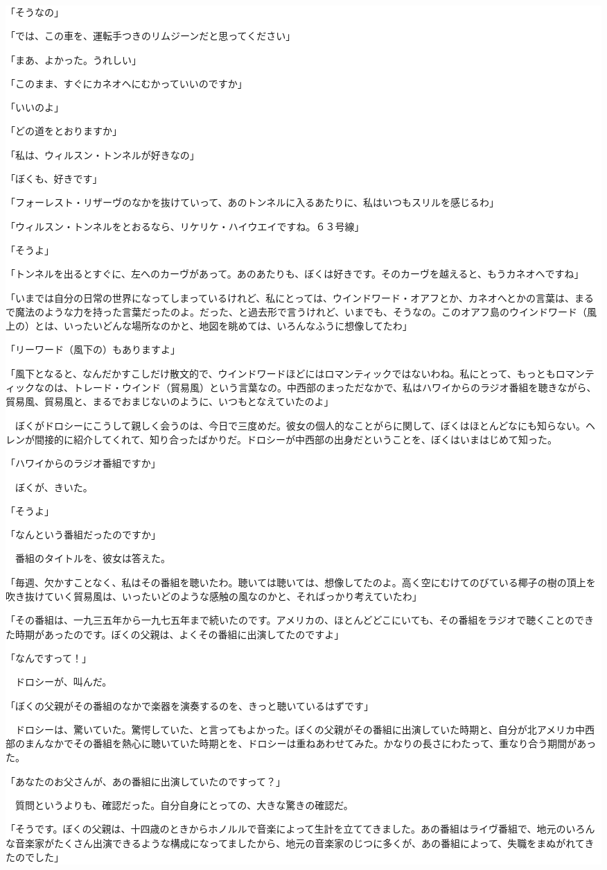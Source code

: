 「そうなの」

「では、この車を、運転手つきのリムジーンだと思ってください」

「まあ、よかった。うれしい」

「このまま、すぐにカネオヘにむかっていいのですか」

「いいのよ」

「どの道をとおりますか」

「私は、ウィルスン・トンネルが好きなの」

「ぼくも、好きです」

「フォーレスト・リザーヴのなかを抜けていって、あのトンネルに入るあたりに、私はいつもスリルを感じるわ」

「ウィルスン・トンネルをとおるなら、リケリケ・ハイウエイですね。６３号線」

「そうよ」

「トンネルを出るとすぐに、左へのカーヴがあって。あのあたりも、ぼくは好きです。そのカーヴを越えると、もうカネオヘですね」

「いまでは自分の日常の世界になってしまっているけれど、私にとっては、ウインドワード・オアフとか、カネオへとかの言葉は、まるで魔法のような力を持った言葉だったのよ。だった、と過去形で言うけれど、いまでも、そうなの。このオアフ島のウインドワード（風上の）とは、いったいどんな場所なのかと、地図を眺めては、いろんなふうに想像してたわ」

「リーワード（風下の）もありますよ」

「風下となると、なんだかすこしだけ散文的で、ウインドワードほどにはロマンティックではないわね。私にとって、もっともロマンティックなのは、トレード・ウインド（貿易風）という言葉なの。中西部のまっただなかで、私はハワイからのラジオ番組を聴きながら、貿易風、貿易風と、まるでおまじないのように、いつもとなえていたのよ」

　ぼくがドロシーにこうして親しく会うのは、今日で三度めだ。彼女の個人的なことがらに関して、ぼくはほとんどなにも知らない。ヘレンが間接的に紹介してくれて、知り合ったばかりだ。ドロシーが中西部の出身だということを、ぼくはいまはじめて知った。

「ハワイからのラジオ番組ですか」

　ぼくが、きいた。

「そうよ」

「なんという番組だったのですか」

　番組のタイトルを、彼女は答えた。

「毎週、欠かすことなく、私はその番組を聴いたわ。聴いては聴いては、想像してたのよ。高く空にむけてのびている椰子の樹の頂上を吹き抜けていく貿易風は、いったいどのような感触の風なのかと、そればっかり考えていたわ」

「その番組は、一九三五年から一九七五年まで続いたのです。アメリカの、ほとんどどこにいても、その番組をラジオで聴くことのできた時期があったのです。ぼくの父親は、よくその番組に出演してたのですよ」

「なんですって！」

　ドロシーが、叫んだ。

「ぼくの父親がその番組のなかで楽器を演奏するのを、きっと聴いているはずです」

　ドロシーは、驚いていた。驚愕していた、と言ってもよかった。ぼくの父親がその番組に出演していた時期と、自分が北アメリカ中西部のまんなかでその番組を熱心に聴いていた時期とを、ドロシーは重ねあわせてみた。かなりの長さにわたって、重なり合う期間があった。

「あなたのお父さんが、あの番組に出演していたのですって？」

　質問というよりも、確認だった。自分自身にとっての、大きな驚きの確認だ。

「そうです。ぼくの父親は、十四歳のときからホノルルで音楽によって生計を立ててきました。あの番組はライヴ番組で、地元のいろんな音楽家がたくさん出演できるような構成になってましたから、地元の音楽家のじつに多くが、あの番組によって、失職をまぬがれてきたのでした」
